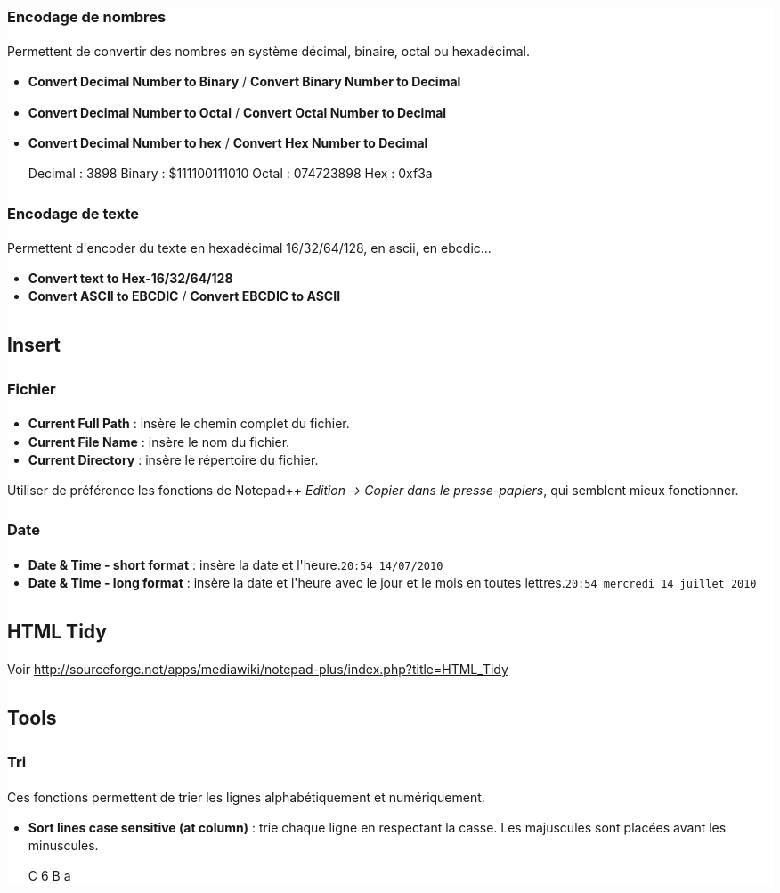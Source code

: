 ### Encodage de nombres

Permettent de convertir des nombres en système décimal, binaire, octal ou hexadécimal.

- **Convert Decimal Number to Binary** / **Convert Binary Number to Decimal**
- **Convert Decimal Number to Octal** / **Convert Octal Number to Decimal**
- **Convert Decimal Number to hex** / **Convert Hex Number to Decimal**

    Decimal : 3898
    Binary : $111100111010
    Octal : 074723898
    Hex : 0xf3a

### Encodage de texte

Permettent d'encoder du texte en hexadécimal 16/32/64/128, en ascii, en ebcdic...

- **Convert text to Hex-16/32/64/128**
- **Convert ASCII to EBCDIC** / **Convert EBCDIC to ASCII**

## Insert

### Fichier

- **Current Full Path** : insère le chemin complet du fichier.
- **Current File Name** : insère le nom du fichier.
- **Current Directory** : insère le répertoire du fichier.

Utiliser de préférence les fonctions de Notepad++ *Edition -> Copier dans le presse-papiers*, qui semblent mieux fonctionner.

### Date

- **Date & Time - short format** : insère la date et l'heure.`20:54 14/07/2010`
- **Date & Time - long format** : insère la date et l'heure avec le jour et le mois en toutes lettres.`20:54 mercredi 14 juillet 2010`

## HTML Tidy

Voir <http://sourceforge.net/apps/mediawiki/notepad-plus/index.php?title=HTML_Tidy>

## Tools

### Tri

Ces fonctions permettent de trier les lignes alphabétiquement et numériquement.

- **Sort lines case sensitive (at column)** : trie chaque ligne en respectant la casse. Les majuscules sont placées avant les minuscules.

    C
    6
    B
    a
